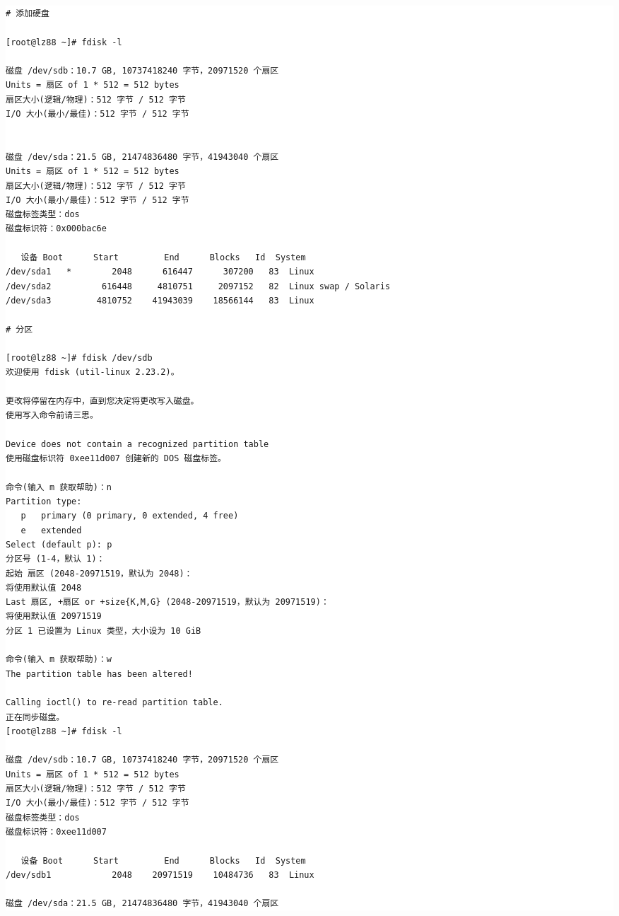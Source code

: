 ```shell
# 添加硬盘

[root@lz88 ~]# fdisk -l

磁盘 /dev/sdb：10.7 GB, 10737418240 字节，20971520 个扇区
Units = 扇区 of 1 * 512 = 512 bytes
扇区大小(逻辑/物理)：512 字节 / 512 字节
I/O 大小(最小/最佳)：512 字节 / 512 字节


磁盘 /dev/sda：21.5 GB, 21474836480 字节，41943040 个扇区
Units = 扇区 of 1 * 512 = 512 bytes
扇区大小(逻辑/物理)：512 字节 / 512 字节
I/O 大小(最小/最佳)：512 字节 / 512 字节
磁盘标签类型：dos
磁盘标识符：0x000bac6e

   设备 Boot      Start         End      Blocks   Id  System
/dev/sda1   *        2048      616447      307200   83  Linux
/dev/sda2          616448     4810751     2097152   82  Linux swap / Solaris
/dev/sda3         4810752    41943039    18566144   83  Linux

# 分区

[root@lz88 ~]# fdisk /dev/sdb
欢迎使用 fdisk (util-linux 2.23.2)。

更改将停留在内存中，直到您决定将更改写入磁盘。
使用写入命令前请三思。

Device does not contain a recognized partition table
使用磁盘标识符 0xee11d007 创建新的 DOS 磁盘标签。

命令(输入 m 获取帮助)：n
Partition type:
   p   primary (0 primary, 0 extended, 4 free)
   e   extended
Select (default p): p
分区号 (1-4，默认 1)：
起始 扇区 (2048-20971519，默认为 2048)：
将使用默认值 2048
Last 扇区, +扇区 or +size{K,M,G} (2048-20971519，默认为 20971519)：
将使用默认值 20971519
分区 1 已设置为 Linux 类型，大小设为 10 GiB

命令(输入 m 获取帮助)：w
The partition table has been altered!

Calling ioctl() to re-read partition table.
正在同步磁盘。
[root@lz88 ~]# fdisk -l

磁盘 /dev/sdb：10.7 GB, 10737418240 字节，20971520 个扇区
Units = 扇区 of 1 * 512 = 512 bytes
扇区大小(逻辑/物理)：512 字节 / 512 字节
I/O 大小(最小/最佳)：512 字节 / 512 字节
磁盘标签类型：dos
磁盘标识符：0xee11d007

   设备 Boot      Start         End      Blocks   Id  System
/dev/sdb1            2048    20971519    10484736   83  Linux

磁盘 /dev/sda：21.5 GB, 21474836480 字节，41943040 个扇区
```